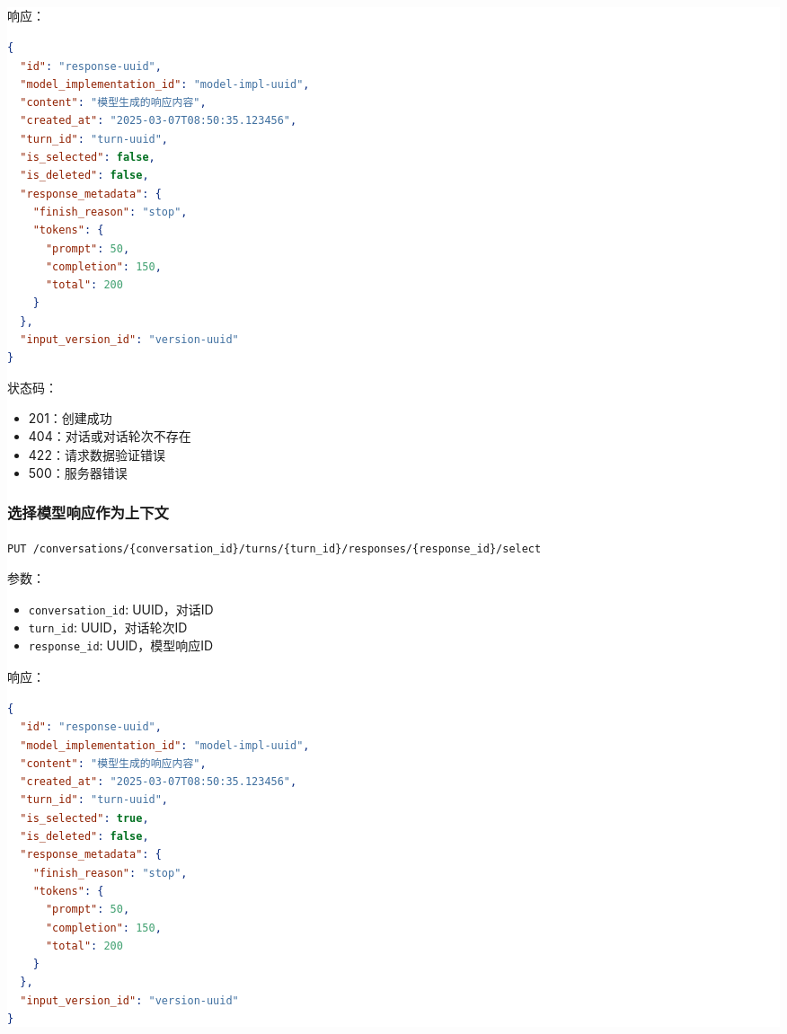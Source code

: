 响应：
```json
{
  "id": "response-uuid",
  "model_implementation_id": "model-impl-uuid",
  "content": "模型生成的响应内容",
  "created_at": "2025-03-07T08:50:35.123456",
  "turn_id": "turn-uuid",
  "is_selected": false,
  "is_deleted": false,
  "response_metadata": {
    "finish_reason": "stop",
    "tokens": {
      "prompt": 50,
      "completion": 150,
      "total": 200
    }
  },
  "input_version_id": "version-uuid"
}
```

状态码：
- 201：创建成功
- 404：对话或对话轮次不存在
- 422：请求数据验证错误
- 500：服务器错误

### 选择模型响应作为上下文

```
PUT /conversations/{conversation_id}/turns/{turn_id}/responses/{response_id}/select
```

参数：
- `conversation_id`: UUID，对话ID
- `turn_id`: UUID，对话轮次ID
- `response_id`: UUID，模型响应ID

响应：
```json
{
  "id": "response-uuid",
  "model_implementation_id": "model-impl-uuid",
  "content": "模型生成的响应内容",
  "created_at": "2025-03-07T08:50:35.123456",
  "turn_id": "turn-uuid",
  "is_selected": true,
  "is_deleted": false,
  "response_metadata": {
    "finish_reason": "stop",
    "tokens": {
      "prompt": 50,
      "completion": 150,
      "total": 200
    }
  },
  "input_version_id": "version-uuid"
}
```
